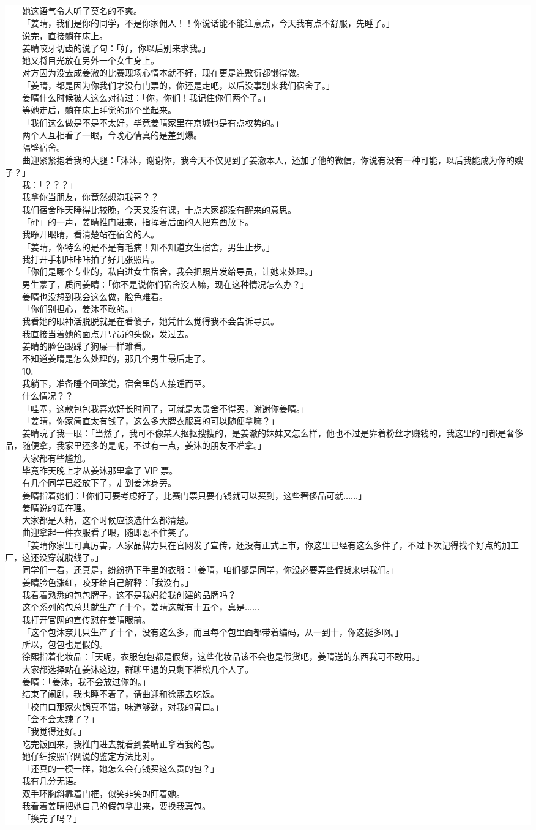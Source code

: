&emsp;&emsp;她这语气令人听了莫名的不爽。  
&emsp;&emsp;「姜晴，我们是你的同学，不是你家佣人！！你说话能不能注意点，今天我有点不舒服，先睡了。」  
&emsp;&emsp;说完，直接躺在床上。  
&emsp;&emsp;姜晴咬牙切齿的说了句：「好，你以后别来求我。」  
&emsp;&emsp;她又将目光放在另外一个女生身上。  
&emsp;&emsp;对方因为没去成姜澈的比赛现场心情本就不好，现在更是连敷衍都懒得做。  
&emsp;&emsp;「姜晴，都是因为你我们才没有门票的，你还是走吧，以后没事别来我们宿舍了。」  
&emsp;&emsp;姜晴什么时候被人这么对待过：「你，你们！我记住你们两个了。」  
&emsp;&emsp;等她走后，躺在床上睡觉的那个坐起来。  
&emsp;&emsp;「我们这么做是不是不太好，毕竟姜晴家里在京城也是有点权势的。」  
&emsp;&emsp;两个人互相看了一眼，今晚心情真的是差到爆。  
&emsp;&emsp;隔壁宿舍。  
&emsp;&emsp;曲迎紧紧抱着我的大腿：「沐沐，谢谢你，我今天不仅见到了姜澈本人，还加了他的微信，你说有没有一种可能，以后我能成为你的嫂子？」  
&emsp;&emsp;我：「？？？」  
&emsp;&emsp;我拿你当朋友，你竟然想泡我哥？？  
&emsp;&emsp;我们宿舍昨天睡得比较晚，今天又没有课，十点大家都没有醒来的意思。  
&emsp;&emsp;「砰」的一声，姜晴推门进来，指挥着后面的人把东西放下。  
&emsp;&emsp;我睁开眼睛，看清楚站在宿舍的人。  
&emsp;&emsp;「姜晴，你特么的是不是有毛病！知不知道女生宿舍，男生止步。」  
&emsp;&emsp;我打开手机咔咔咔拍了好几张照片。  
&emsp;&emsp;「你们是哪个专业的，私自进女生宿舍，我会把照片发给导员，让她来处理。」  
&emsp;&emsp;男生蒙了，质问姜晴：「你不是说你们宿舍没人嘛，现在这种情况怎么办？」  
&emsp;&emsp;姜晴也没想到我会这么做，脸色难看。  
&emsp;&emsp;「你们别担心，姜沐不敢的。」  
&emsp;&emsp;我看她的眼神活脱脱就是在看傻子，她凭什么觉得我不会告诉导员。  
&emsp;&emsp;我直接当着她的面点开导员的头像，发过去。  
&emsp;&emsp;姜晴的脸色跟踩了狗屎一样难看。  
&emsp;&emsp;不知道姜晴是怎么处理的，那几个男生最后走了。  
&emsp;&emsp;10.  
&emsp;&emsp;我躺下，准备睡个回笼觉，宿舍里的人接踵而至。  
&emsp;&emsp;什么情况？？  
&emsp;&emsp;「哇塞，这款包包我喜欢好长时间了，可就是太贵舍不得买，谢谢你姜晴。」  
&emsp;&emsp;「姜晴，你家简直太有钱了，这么多大牌衣服真的可以随便拿嘛？」  
&emsp;&emsp;姜晴睨了我一眼：「当然了，我可不像某人抠抠搜搜的，是姜澈的妹妹又怎么样，他也不过是靠着粉丝才赚钱的，我这里的可都是奢侈品，随便拿，我家里还多的是呢，不过有一点，姜沐的朋友不准拿。」  
&emsp;&emsp;大家都有些尴尬。  
&emsp;&emsp;毕竟昨天晚上才从姜沐那里拿了 VIP 票。  
&emsp;&emsp;有几个同学已经放下了，走到姜沐身旁。  
&emsp;&emsp;姜晴指着她们：「你们可要考虑好了，比赛门票只要有钱就可以买到，这些奢侈品可就……」  
&emsp;&emsp;姜晴说的话在理。  
&emsp;&emsp;大家都是人精，这个时候应该选什么都清楚。  
&emsp;&emsp;曲迎拿起一件衣服看了眼，随即忍不住笑了。  
&emsp;&emsp;「姜晴你家里可真厉害，人家品牌方只在官网发了宣传，还没有正式上市，你这里已经有这么多件了，不过下次记得找个好点的加工厂，这还没穿就脱线了。」  
&emsp;&emsp;同学们一看，还真是，纷纷扔下手里的衣服：「姜晴，咱们都是同学，你没必要弄些假货来哄我们。」  
&emsp;&emsp;姜晴脸色涨红，咬牙给自己解释：「我没有。」  
&emsp;&emsp;我看着熟悉的包包牌子，这不是我妈给我创建的品牌吗？  
&emsp;&emsp;这个系列的包总共就生产了十个，姜晴这就有十五个，真是……  
&emsp;&emsp;我打开官网的宣传怼在姜晴眼前。  
&emsp;&emsp;「这个包沐奈儿只生产了十个，没有这么多，而且每个包里面都带着编码，从一到十，你这挺多啊。」  
&emsp;&emsp;所以，包包也是假的。  
&emsp;&emsp;徐熙指着化妆品：「天呢，衣服包包都是假货，这些化妆品该不会也是假货吧，姜晴送的东西我可不敢用。」  
&emsp;&emsp;大家都选择站在姜沐这边，群聊里退的只剩下稀松几个人了。  
&emsp;&emsp;姜晴：「姜沐，我不会放过你的。」  
&emsp;&emsp;结束了闹剧，我也睡不着了，请曲迎和徐熙去吃饭。  
&emsp;&emsp;「校门口那家火锅真不错，味道够劲，对我的胃口。」  
&emsp;&emsp;「会不会太辣了？」  
&emsp;&emsp;「我觉得还好。」  
&emsp;&emsp;吃完饭回来，我推门进去就看到姜晴正拿着我的包。  
&emsp;&emsp;她仔细按照官网说的鉴定方法比对。  
&emsp;&emsp;「还真的一模一样，她怎么会有钱买这么贵的包？」  
&emsp;&emsp;我有几分无语。  
&emsp;&emsp;双手环胸斜靠着门框，似笑非笑的盯着她。  
&emsp;&emsp;我看着姜晴把她自己的假包拿出来，要换我真包。  
&emsp;&emsp;「换完了吗？」  